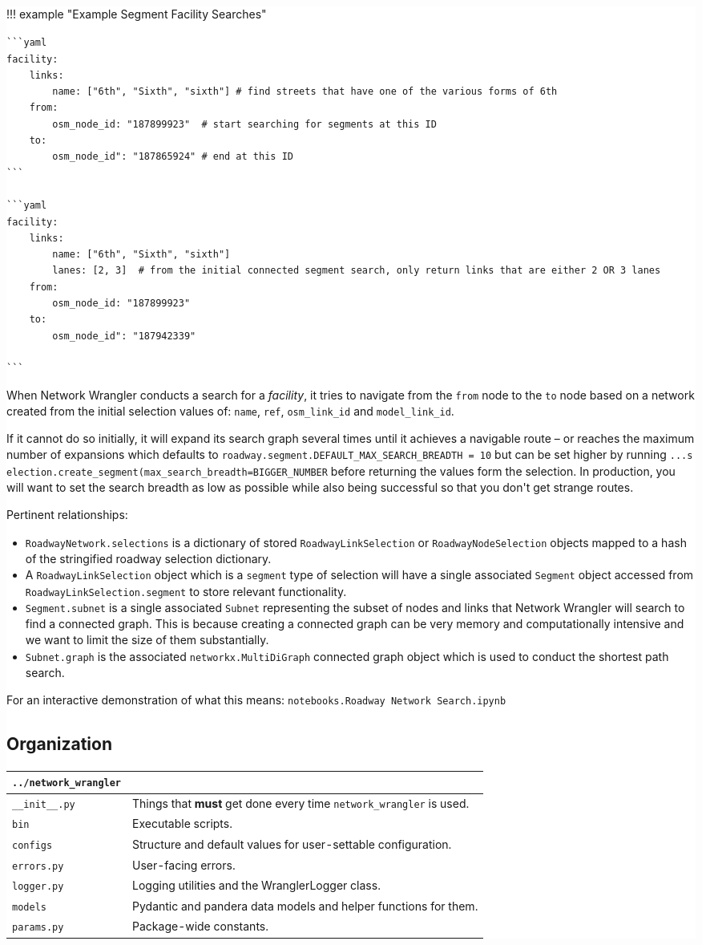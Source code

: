 !!! example "Example Segment Facility Searches"

    ```yaml
    facility:
        links:
            name: ["6th", "Sixth", "sixth"] # find streets that have one of the various forms of 6th
        from:
            osm_node_id: "187899923"  # start searching for segments at this ID
        to:
            osm_node_id": "187865924" # end at this ID
    ```

    ```yaml
    facility:
        links:
            name: ["6th", "Sixth", "sixth"]
            lanes: [2, 3]  # from the initial connected segment search, only return links that are either 2 OR 3 lanes
        from:
            osm_node_id: "187899923"
        to:
            osm_node_id": "187942339"

    ```

When Network Wrangler conducts a search for a *facility*, it tries to navigate from the `from` node to the `to` node based on a network created from the initial selection values of: `name`, `ref`, `osm_link_id` and `model_link_id`.

If it cannot do so initially, it will expand its search graph several times until it achieves a navigable route – or reaches the maximum number of expansions which defaults to `roadway.segment.DEFAULT_MAX_SEARCH_BREADTH = 10` but can be set higher by running `...selection.create_segment(max_search_breadth=BIGGER_NUMBER` before returning the values form the selection. In production, you will want to set the search breadth as low as possible while also being successful so that you don't get strange routes.

Pertinent relationships:

- `RoadwayNetwork.selections` is a dictionary of stored  `RoadwayLinkSelection` or `RoadwayNodeSelection` objects mapped to a hash of the stringified roadway selection dictionary.
- A `RoadwayLinkSelection` object which is a `segment` type of selection will have a single associated `Segment` object accessed from `RoadwayLinkSelection.segment` to store relevant functionality.
- `Segment.subnet` is a single associated `Subnet` representing the subset of nodes and links that Network Wrangler will search to find a connected graph.  This is because creating a connected graph can be very memory and computationally intensive and we want to limit the size of them substantially.
- `Subnet.graph` is the associated `networkx.MultiDiGraph` connected graph object which is used to conduct the shortest path search.

For an interactive demonstration of what this means: `notebooks.Roadway Network Search.ipynb`

## Organization

| **`../network_wrangler`** |  |
| ------ | ----- |
| `__init__.py` | Things that **must** get done every time `network_wrangler` is used.|
| `bin`| Executable scripts. |
| `configs` | Structure and default values for user-settable configuration. |
| `errors.py` | User-facing errors. |
| `logger.py` | Logging utilities and the WranglerLogger class. |
| `models`| Pydantic and pandera data models and helper functions for them. |
| `params.py` | Package-wide constants. |